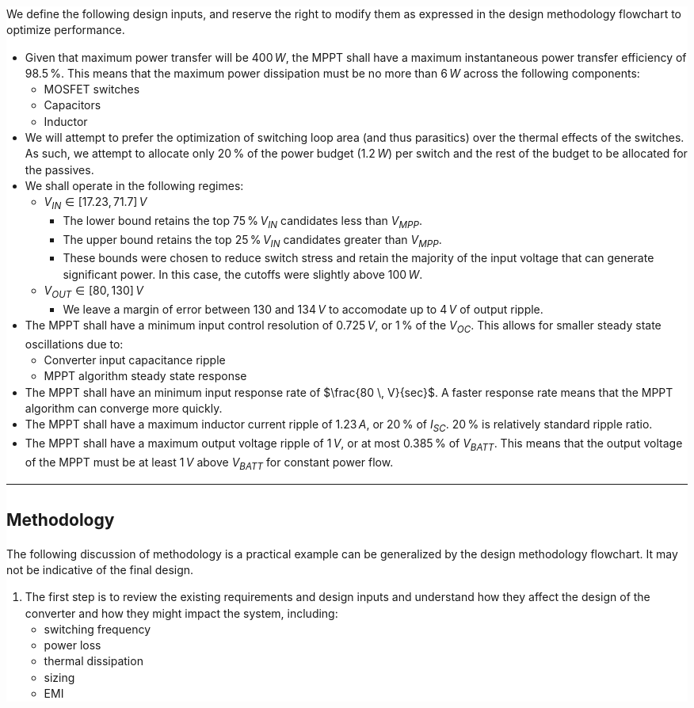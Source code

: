 We define the following design inputs, and reserve the right to modify them as
expressed in the design methodology flowchart to optimize performance.

- Given that maximum power transfer will be $400 \, W$, the MPPT shall have
  a maximum instantaneous power transfer efficiency of $98.5 \, \%$. This means
  that the maximum power dissipation must be no more than $6 \, W$ across the
  following components:
  - MOSFET switches
  - Capacitors
  - Inductor
- We will attempt to prefer the optimization of switching loop area (and thus
  parasitics) over the thermal effects of the switches. As such, we attempt to
  allocate only $20 \, \%$ of the power budget ($1.2 \, W$) per switch and the rest
  of the budget to be allocated for the passives.
- We shall operate in the following regimes:
  - $V_{IN} \in [17.23, 71.7] \, V$
    - The lower bound retains the top $75 \, \% \, V_{IN}$ candidates
      less than $V_{MPP}$.
    - The upper bound retains the top $25 \, \% \, V_{IN}$ candidates
      greater than $V_{MPP}$.
    - These bounds were chosen to reduce switch stress and retain the majority
      of the input voltage that can generate significant power. In this case,
      the cutoffs were slightly above $100 \, W$.
  - $V_{OUT} \in [80, 130] \, V$
    - We leave a margin of error between $130$ and $134 \, V$ to accomodate
      up to $4 \, V$ of output ripple.
- The MPPT shall have a minimum input control resolution of $0.725 \, V$, or
  $1 \, \%$ of the $V_{OC}$. This allows for smaller steady state oscillations due to:
  - Converter input capacitance ripple
  - MPPT algorithm steady state response
- The MPPT shall have an minimum input response rate of $\frac{80 \, V}{sec}$. A faster
  response rate means that the MPPT algorithm can converge more quickly.
- The MPPT shall have a maximum inductor current ripple of $1.23 \, A$, or
  $20 \, \%$ of $I_{SC}$. $20 \, \%$ is relatively standard ripple ratio.
- The MPPT shall have a maximum output voltage ripple of $1 \, V$, or at most
  $0.385 \, \%$ of $V_{BATT}$. This means that the output voltage of the MPPT must be
  at least $1 \, V$ above $V_{BATT}$ for constant power flow.

---

## Methodology

The following discussion of methodology is a practical example can be
generalized by the design methodology flowchart. It may not be indicative of the
final design.

1. The first step is to review the existing requirements and design inputs and
   understand how they affect the design of the converter and how they might
   impact the system, including:
   - switching frequency
   - power loss
   - thermal dissipation
   - sizing
   - EMI
